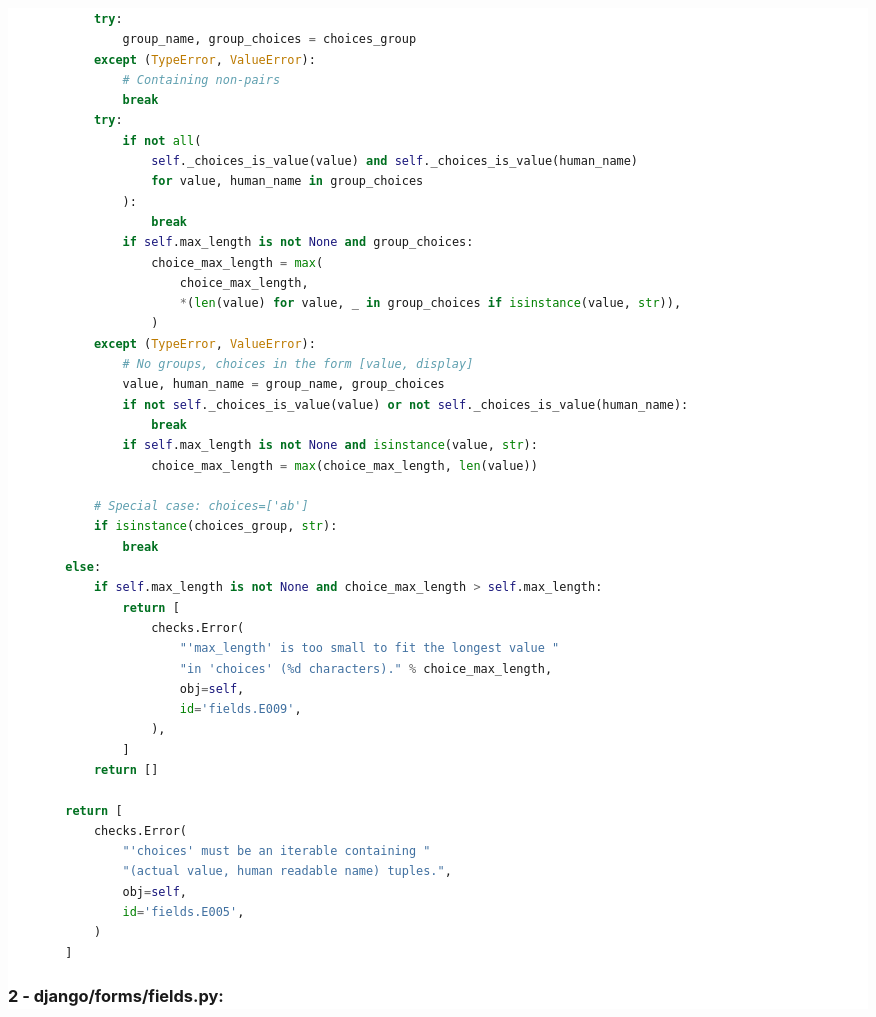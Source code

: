 ```python
            try:
                group_name, group_choices = choices_group
            except (TypeError, ValueError):
                # Containing non-pairs
                break
            try:
                if not all(
                    self._choices_is_value(value) and self._choices_is_value(human_name)
                    for value, human_name in group_choices
                ):
                    break
                if self.max_length is not None and group_choices:
                    choice_max_length = max(
                        choice_max_length,
                        *(len(value) for value, _ in group_choices if isinstance(value, str)),
                    )
            except (TypeError, ValueError):
                # No groups, choices in the form [value, display]
                value, human_name = group_name, group_choices
                if not self._choices_is_value(value) or not self._choices_is_value(human_name):
                    break
                if self.max_length is not None and isinstance(value, str):
                    choice_max_length = max(choice_max_length, len(value))

            # Special case: choices=['ab']
            if isinstance(choices_group, str):
                break
        else:
            if self.max_length is not None and choice_max_length > self.max_length:
                return [
                    checks.Error(
                        "'max_length' is too small to fit the longest value "
                        "in 'choices' (%d characters)." % choice_max_length,
                        obj=self,
                        id='fields.E009',
                    ),
                ]
            return []

        return [
            checks.Error(
                "'choices' must be an iterable containing "
                "(actual value, human readable name) tuples.",
                obj=self,
                id='fields.E005',
            )
        ]
```
### 2 - django/forms/fields.py:

